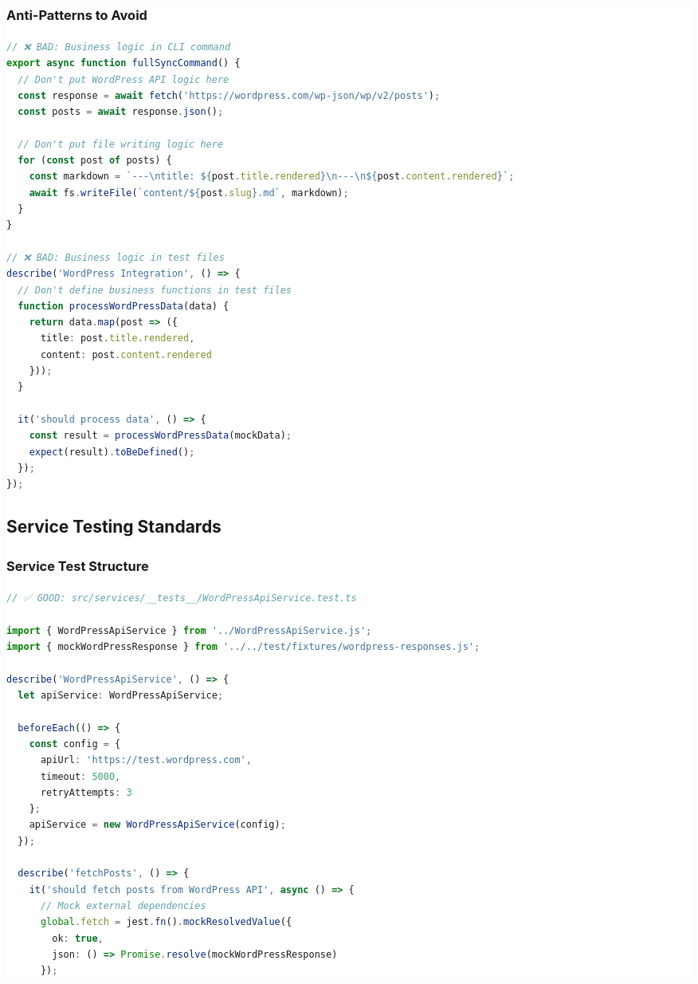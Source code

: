 ### Anti-Patterns to Avoid

```typescript
// ❌ BAD: Business logic in CLI command
export async function fullSyncCommand() {
  // Don't put WordPress API logic here
  const response = await fetch('https://wordpress.com/wp-json/wp/v2/posts');
  const posts = await response.json();
  
  // Don't put file writing logic here
  for (const post of posts) {
    const markdown = `---\ntitle: ${post.title.rendered}\n---\n${post.content.rendered}`;
    await fs.writeFile(`content/${post.slug}.md`, markdown);
  }
}

// ❌ BAD: Business logic in test files
describe('WordPress Integration', () => {
  // Don't define business functions in test files
  function processWordPressData(data) {
    return data.map(post => ({
      title: post.title.rendered,
      content: post.content.rendered
    }));
  }
  
  it('should process data', () => {
    const result = processWordPressData(mockData);
    expect(result).toBeDefined();
  });
});
```

## Service Testing Standards

### Service Test Structure

```typescript
// ✅ GOOD: src/services/__tests__/WordPressApiService.test.ts

import { WordPressApiService } from '../WordPressApiService.js';
import { mockWordPressResponse } from '../../test/fixtures/wordpress-responses.js';

describe('WordPressApiService', () => {
  let apiService: WordPressApiService;
  
  beforeEach(() => {
    const config = {
      apiUrl: 'https://test.wordpress.com',
      timeout: 5000,
      retryAttempts: 3
    };
    apiService = new WordPressApiService(config);
  });

  describe('fetchPosts', () => {
    it('should fetch posts from WordPress API', async () => {
      // Mock external dependencies
      global.fetch = jest.fn().mockResolvedValue({
        ok: true,
        json: () => Promise.resolve(mockWordPressResponse)
      });

```